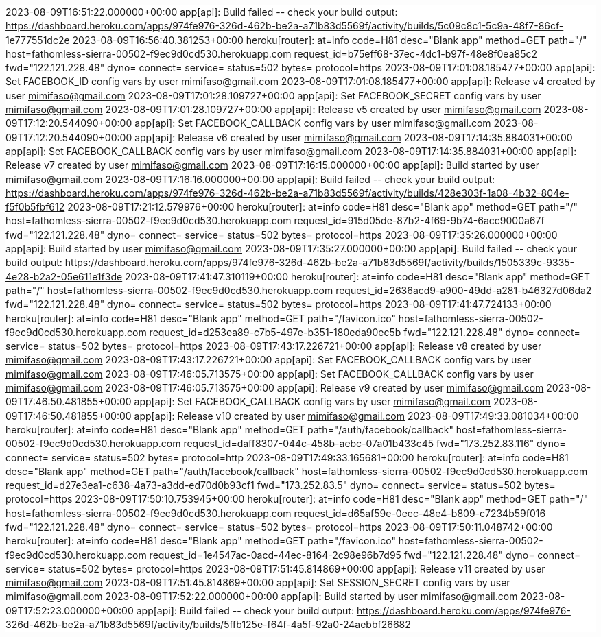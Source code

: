 2023-08-09T16:51:22.000000+00:00 app[api]: Build failed -- check your build output: https://dashboard.heroku.com/apps/974fe976-326d-462b-be2a-a71b83d5569f/activity/builds/5c09c8c1-5c9a-48f7-86cf-1e777551dc2e
2023-08-09T16:56:40.381253+00:00 heroku[router]: at=info code=H81 desc="Blank app" method=GET path="/" host=fathomless-sierra-00502-f9ec9d0cd530.herokuapp.com request_id=b75eff68-37ec-4dc1-b97f-48e8f0ea85c2 fwd="122.121.228.48" dyno= connect= service= status=502 bytes= protocol=https
2023-08-09T17:01:08.185477+00:00 app[api]: Set FACEBOOK_ID config vars by user mimifaso@gmail.com
2023-08-09T17:01:08.185477+00:00 app[api]: Release v4 created by user mimifaso@gmail.com
2023-08-09T17:01:28.109727+00:00 app[api]: Set FACEBOOK_SECRET config vars by user mimifaso@gmail.com
2023-08-09T17:01:28.109727+00:00 app[api]: Release v5 created by user mimifaso@gmail.com
2023-08-09T17:12:20.544090+00:00 app[api]: Set FACEBOOK_CALLBACK config vars by user mimifaso@gmail.com
2023-08-09T17:12:20.544090+00:00 app[api]: Release v6 created by user mimifaso@gmail.com
2023-08-09T17:14:35.884031+00:00 app[api]: Set FACEBOOK_CALLBACK config vars by user mimifaso@gmail.com
2023-08-09T17:14:35.884031+00:00 app[api]: Release v7 created by user mimifaso@gmail.com
2023-08-09T17:16:15.000000+00:00 app[api]: Build started by user mimifaso@gmail.com
2023-08-09T17:16:16.000000+00:00 app[api]: Build failed -- check your build output: https://dashboard.heroku.com/apps/974fe976-326d-462b-be2a-a71b83d5569f/activity/builds/428e303f-1a08-4b32-804e-f5f0b5fbf612
2023-08-09T17:21:12.579976+00:00 heroku[router]: at=info code=H81 desc="Blank app" method=GET path="/" host=fathomless-sierra-00502-f9ec9d0cd530.herokuapp.com request_id=915d05de-87b2-4f69-9b74-6acc9000a67f fwd="122.121.228.48" dyno= connect= service= status=502 bytes= protocol=https
2023-08-09T17:35:26.000000+00:00 app[api]: Build started by user mimifaso@gmail.com
2023-08-09T17:35:27.000000+00:00 app[api]: Build failed -- check your build output: https://dashboard.heroku.com/apps/974fe976-326d-462b-be2a-a71b83d5569f/activity/builds/1505339c-9335-4e28-b2a2-05e611e1f3de
2023-08-09T17:41:47.310119+00:00 heroku[router]: at=info code=H81 desc="Blank app" method=GET path="/" host=fathomless-sierra-00502-f9ec9d0cd530.herokuapp.com request_id=2636acd9-a900-49dd-a281-b46327d06da2 fwd="122.121.228.48" dyno= connect= service= status=502 bytes= protocol=https
2023-08-09T17:41:47.724133+00:00 heroku[router]: at=info code=H81 desc="Blank app" method=GET path="/favicon.ico" host=fathomless-sierra-00502-f9ec9d0cd530.herokuapp.com request_id=d253ea89-c7b5-497e-b351-180eda90ec5b fwd="122.121.228.48" dyno= connect= service= status=502 bytes= protocol=https
2023-08-09T17:43:17.226721+00:00 app[api]: Release v8 created by user mimifaso@gmail.com
2023-08-09T17:43:17.226721+00:00 app[api]: Set FACEBOOK_CALLBACK config vars by user mimifaso@gmail.com
2023-08-09T17:46:05.713575+00:00 app[api]: Set FACEBOOK_CALLBACK config vars by user mimifaso@gmail.com
2023-08-09T17:46:05.713575+00:00 app[api]: Release v9 created by user mimifaso@gmail.com
2023-08-09T17:46:50.481855+00:00 app[api]: Set FACEBOOK_CALLBACK config vars by user mimifaso@gmail.com
2023-08-09T17:46:50.481855+00:00 app[api]: Release v10 created by user mimifaso@gmail.com
2023-08-09T17:49:33.081034+00:00 heroku[router]: at=info code=H81 desc="Blank app" method=GET path="/auth/facebook/callback" host=fathomless-sierra-00502-f9ec9d0cd530.herokuapp.com request_id=daff8307-044c-458b-aebc-07a01b433c45 fwd="173.252.83.116" dyno= connect= service= status=502 bytes= protocol=http
2023-08-09T17:49:33.165681+00:00 heroku[router]: at=info code=H81 desc="Blank app" method=GET path="/auth/facebook/callback" host=fathomless-sierra-00502-f9ec9d0cd530.herokuapp.com request_id=d27e3ea1-c638-4a73-a3dd-ed70d0b93cf1 fwd="173.252.83.5" dyno= connect= service= status=502 bytes= protocol=https
2023-08-09T17:50:10.753945+00:00 heroku[router]: at=info code=H81 desc="Blank app" method=GET path="/" host=fathomless-sierra-00502-f9ec9d0cd530.herokuapp.com request_id=d65af59e-0eec-48e4-b809-c7234b59f016 fwd="122.121.228.48" dyno= connect= service= status=502 bytes= protocol=https
2023-08-09T17:50:11.048742+00:00 heroku[router]: at=info code=H81 desc="Blank app" method=GET path="/favicon.ico" host=fathomless-sierra-00502-f9ec9d0cd530.herokuapp.com request_id=1e4547ac-0acd-44ec-8164-2c98e96b7d95 fwd="122.121.228.48" dyno= connect= service= status=502 bytes= protocol=https
2023-08-09T17:51:45.814869+00:00 app[api]: Release v11 created by user mimifaso@gmail.com
2023-08-09T17:51:45.814869+00:00 app[api]: Set SESSION_SECRET config vars by user mimifaso@gmail.com
2023-08-09T17:52:22.000000+00:00 app[api]: Build started by user mimifaso@gmail.com
2023-08-09T17:52:23.000000+00:00 app[api]: Build failed -- check your build output: https://dashboard.heroku.com/apps/974fe976-326d-462b-be2a-a71b83d5569f/activity/builds/5ffb125e-f64f-4a5f-92a0-24aebbf26682